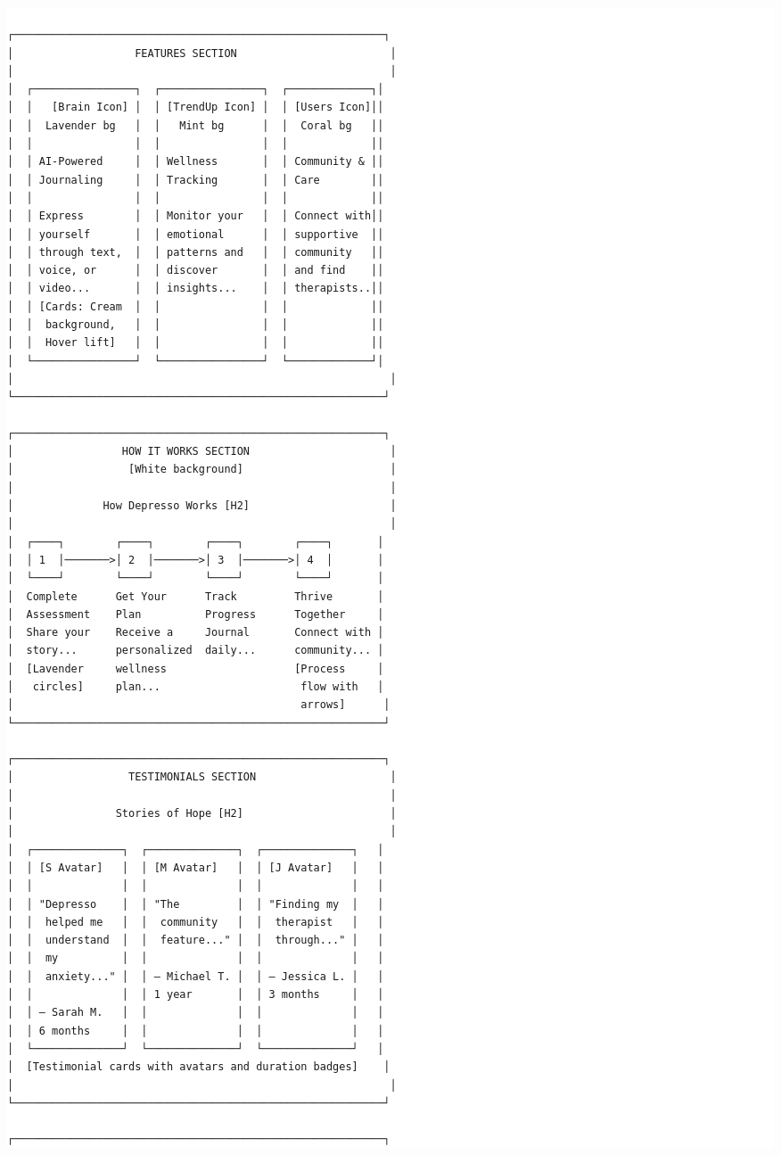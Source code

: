 ```

┌──────────────────────────────────────────────────────────┐
│                   FEATURES SECTION                        │
│                                                           │
│  ┌────────────────┐  ┌────────────────┐  ┌─────────────┐│
│  │   [Brain Icon] │  │ [TrendUp Icon] │  │ [Users Icon]││
│  │  Lavender bg   │  │   Mint bg      │  │  Coral bg   ││
│  │                │  │                │  │             ││
│  │ AI-Powered     │  │ Wellness       │  │ Community & ││
│  │ Journaling     │  │ Tracking       │  │ Care        ││
│  │                │  │                │  │             ││
│  │ Express        │  │ Monitor your   │  │ Connect with││
│  │ yourself       │  │ emotional      │  │ supportive  ││
│  │ through text,  │  │ patterns and   │  │ community   ││
│  │ voice, or      │  │ discover       │  │ and find    ││
│  │ video...       │  │ insights...    │  │ therapists..││
│  │ [Cards: Cream  │  │                │  │             ││
│  │  background,   │  │                │  │             ││
│  │  Hover lift]   │  │                │  │             ││
│  └────────────────┘  └────────────────┘  └─────────────┘│
│                                                           │
└──────────────────────────────────────────────────────────┘

┌──────────────────────────────────────────────────────────┐
│                 HOW IT WORKS SECTION                      │
│                  [White background]                       │
│                                                           │
│              How Depresso Works [H2]                      │
│                                                           │
│  ┌────┐        ┌────┐        ┌────┐        ┌────┐       │
│  │ 1  │───────>│ 2  │───────>│ 3  │───────>│ 4  │       │
│  └────┘        └────┘        └────┘        └────┘       │
│  Complete      Get Your      Track         Thrive       │
│  Assessment    Plan          Progress      Together     │
│  Share your    Receive a     Journal       Connect with │
│  story...      personalized  daily...      community... │
│  [Lavender     wellness                    [Process     │
│   circles]     plan...                      flow with   │
│                                             arrows]      │
└──────────────────────────────────────────────────────────┘

┌──────────────────────────────────────────────────────────┐
│                  TESTIMONIALS SECTION                     │
│                                                           │
│                Stories of Hope [H2]                       │
│                                                           │
│  ┌──────────────┐  ┌──────────────┐  ┌──────────────┐   │
│  │ [S Avatar]   │  │ [M Avatar]   │  │ [J Avatar]   │   │
│  │              │  │              │  │              │   │
│  │ "Depresso    │  │ "The         │  │ "Finding my  │   │
│  │  helped me   │  │  community   │  │  therapist   │   │
│  │  understand  │  │  feature..." │  │  through..." │   │
│  │  my          │  │              │  │              │   │
│  │  anxiety..." │  │ — Michael T. │  │ — Jessica L. │   │
│  │              │  │ 1 year       │  │ 3 months     │   │
│  │ — Sarah M.   │  │              │  │              │   │
│  │ 6 months     │  │              │  │              │   │
│  └──────────────┘  └──────────────┘  └──────────────┘   │
│  [Testimonial cards with avatars and duration badges]    │
│                                                           │
└──────────────────────────────────────────────────────────┘

┌──────────────────────────────────────────────────────────┐
```